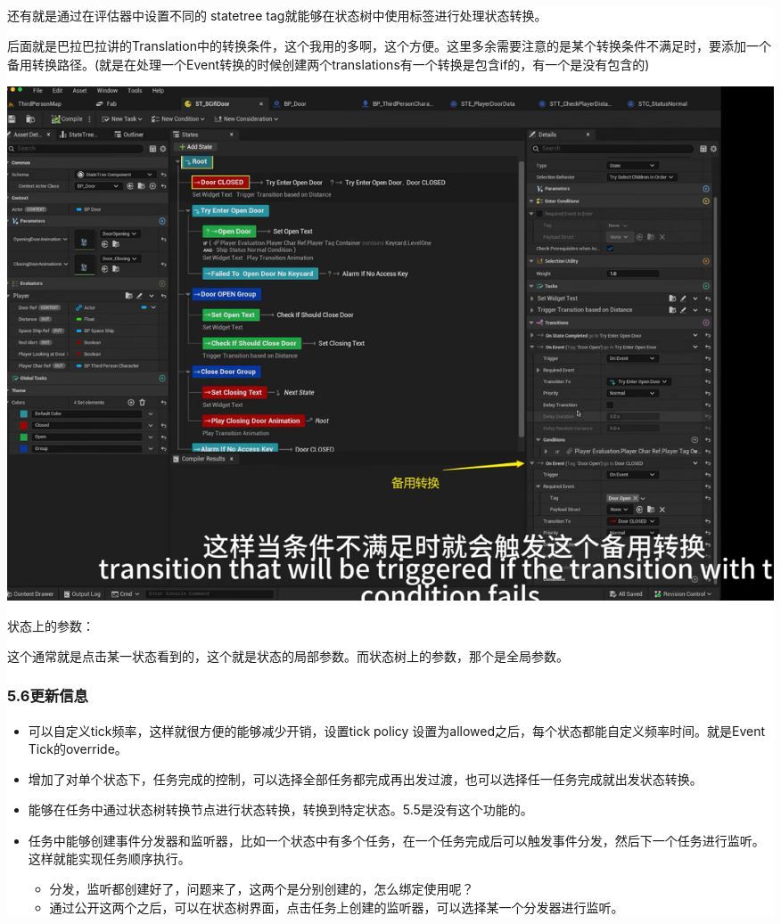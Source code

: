 还有就是通过在评估器中设置不同的 statetree tag就能够在状态树中使用标签进行处理状态转换。

后面就是巴拉巴拉讲的Translation中的转换条件，这个我用的多啊，这个方便。这里多余需要注意的是某个转换条件不满足时，要添加一个备用转换路径。(就是在处理一个Event转换的时候创建两个translations有一个转换是包含if的，有一个是没有包含的)

<img src="..\Snipaste\状态树。备用转换.png" alt="状态树。备用转换" />

状态上的参数：

这个通常就是点击某一状态看到的，这个就是状态的局部参数。而状态树上的参数，那个是全局参数。



### 5.6更新信息

- 可以自定义tick频率，这样就很方便的能够减少开销，设置tick policy 设置为allowed之后，每个状态都能自定义频率时间。就是Event Tick的override。


- 增加了对单个状态下，任务完成的控制，可以选择全部任务都完成再出发过渡，也可以选择任一任务完成就出发状态转换。
- 能够在任务中通过状态树转换节点进行状态转换，转换到特定状态。5.5是没有这个功能的。
- 任务中能够创建事件分发器和监听器，比如一个状态中有多个任务，在一个任务完成后可以触发事件分发，然后下一个任务进行监听。这样就能实现任务顺序执行。
  - 分发，监听都创建好了，问题来了，这两个是分别创建的，怎么绑定使用呢？
  - 通过公开这两个之后，可以在状态树界面，点击任务上创建的监听器，可以选择某一个分发器进行监听。 
